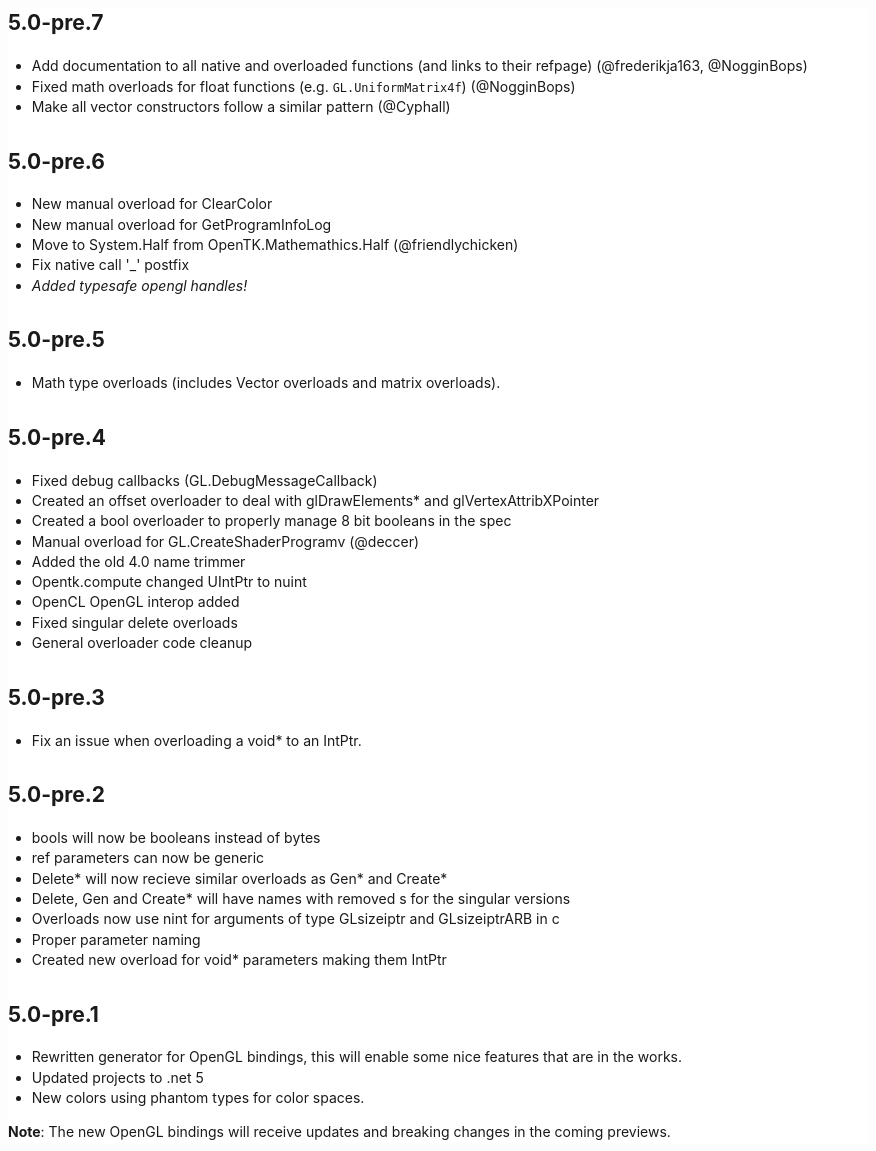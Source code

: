 ## 5.0-pre.7

* Add documentation to all native and overloaded functions (and links to their refpage) (@frederikja163, @NogginBops)
* Fixed math overloads for float functions (e.g. `GL.UniformMatrix4f`) (@NogginBops)
* Make all vector constructors follow a similar pattern (@Cyphall)

## 5.0-pre.6
* New manual overload for ClearColor
* New manual overload for GetProgramInfoLog
* Move to System.Half from OpenTK.Mathemathics.Half (@friendlychicken)
* Fix native call '_' postfix
* *Added typesafe opengl handles!*

## 5.0-pre.5
* Math type overloads (includes Vector overloads and matrix overloads).

## 5.0-pre.4
* Fixed debug callbacks (GL.DebugMessageCallback)
* Created an offset overloader to deal with glDrawElements* and glVertexAttribXPointer
* Created a bool overloader to properly manage 8 bit booleans in the spec
* Manual overload for GL.CreateShaderProgramv (@deccer)
* Added the old 4.0 name trimmer
* Opentk.compute changed UIntPtr to nuint
* OpenCL OpenGL interop added
* Fixed singular delete overloads
* General overloader code cleanup

## 5.0-pre.3
* Fix an issue when overloading a void* to an IntPtr.

## 5.0-pre.2
* bools will now be booleans instead of bytes
* ref parameters can now be generic
* Delete* will now recieve similar overloads as Gen* and Create*
* Delete, Gen and Create* will have names with removed s for the singular versions
* Overloads now use nint for arguments of type GLsizeiptr and GLsizeiptrARB in c
* Proper parameter naming
* Created new overload for void* parameters making them IntPtr

## 5.0-pre.1
* Rewritten generator for OpenGL bindings, this will enable some nice features that are in the works.
* Updated projects to .net 5
* New colors using phantom types for color spaces.

**Note**: The new OpenGL bindings will receive updates and breaking changes in the coming previews.

